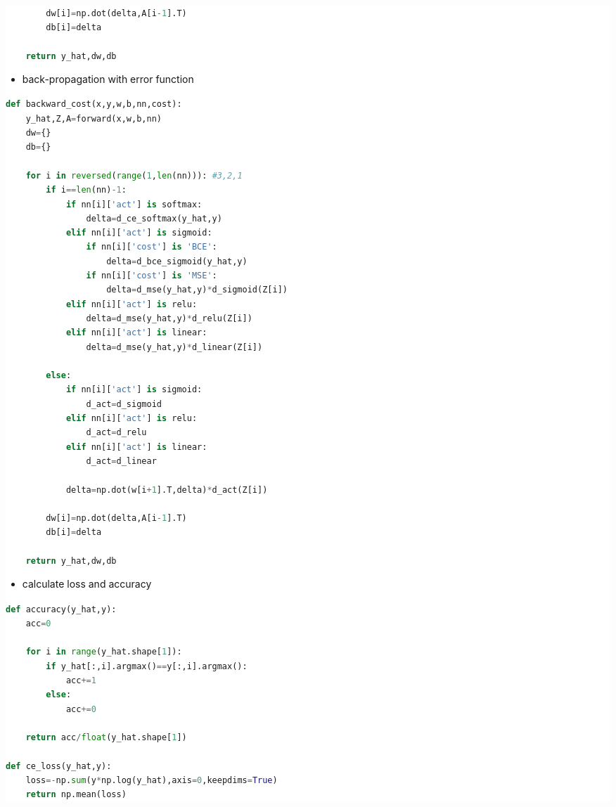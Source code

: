 ```python
        dw[i]=np.dot(delta,A[i-1].T)
        db[i]=delta

    return y_hat,dw,db
```

- back-propagation with error function

```python
def backward_cost(x,y,w,b,nn,cost):
    y_hat,Z,A=forward(x,w,b,nn)
    dw={}
    db={}

    for i in reversed(range(1,len(nn))): #3,2,1
        if i==len(nn)-1:
            if nn[i]['act'] is softmax:
                delta=d_ce_softmax(y_hat,y)
            elif nn[i]['act'] is sigmoid:
                if nn[i]['cost'] is 'BCE':
                    delta=d_bce_sigmoid(y_hat,y)
                if nn[i]['cost'] is 'MSE':
                    delta=d_mse(y_hat,y)*d_sigmoid(Z[i])
            elif nn[i]['act'] is relu:
                delta=d_mse(y_hat,y)*d_relu(Z[i])
            elif nn[i]['act'] is linear:
                delta=d_mse(y_hat,y)*d_linear(Z[i])

        else:
            if nn[i]['act'] is sigmoid:
                d_act=d_sigmoid
            elif nn[i]['act'] is relu:
                d_act=d_relu
            elif nn[i]['act'] is linear:
                d_act=d_linear

            delta=np.dot(w[i+1].T,delta)*d_act(Z[i])

        dw[i]=np.dot(delta,A[i-1].T)
        db[i]=delta

    return y_hat,dw,db
```

- calculate loss and accuracy

```python
def accuracy(y_hat,y):
    acc=0

    for i in range(y_hat.shape[1]):
        if y_hat[:,i].argmax()==y[:,i].argmax():
            acc+=1
        else:
            acc+=0

    return acc/float(y_hat.shape[1])

def ce_loss(y_hat,y):
    loss=-np.sum(y*np.log(y_hat),axis=0,keepdims=True)
    return np.mean(loss)
```
